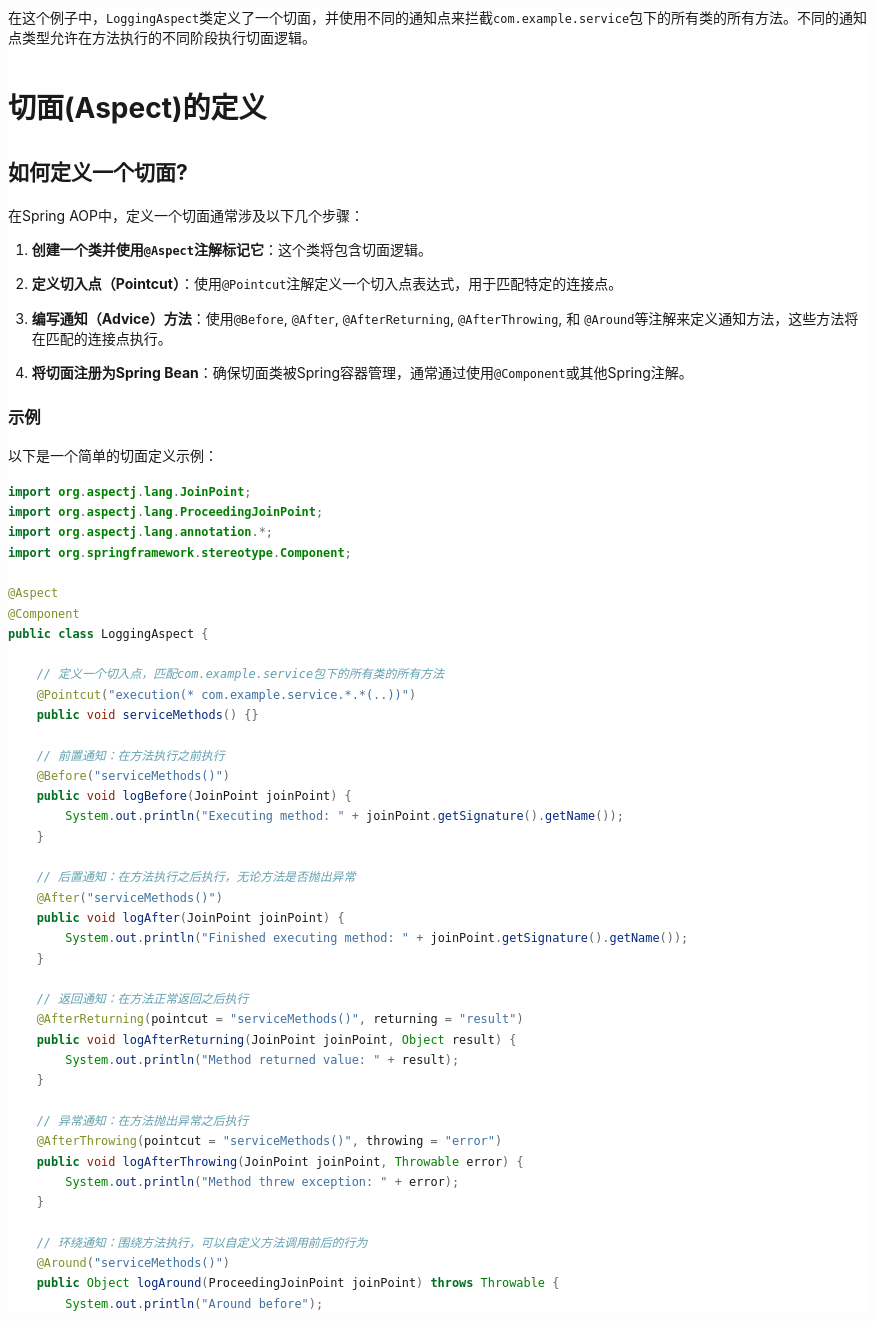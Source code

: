 
在这个例子中，`LoggingAspect`类定义了一个切面，并使用不同的通知点来拦截`com.example.service`包下的所有类的所有方法。不同的通知点类型允许在方法执行的不同阶段执行切面逻辑。



# 切面(Aspect)的定义
## 如何定义一个切面?
在Spring AOP中，定义一个切面通常涉及以下几个步骤：

1. **创建一个类并使用`@Aspect`注解标记它**：这个类将包含切面逻辑。

2. **定义切入点（Pointcut）**：使用`@Pointcut`注解定义一个切入点表达式，用于匹配特定的连接点。

3. **编写通知（Advice）方法**：使用`@Before`, `@After`, `@AfterReturning`, `@AfterThrowing`, 和 `@Around`等注解来定义通知方法，这些方法将在匹配的连接点执行。

4. **将切面注册为Spring Bean**：确保切面类被Spring容器管理，通常通过使用`@Component`或其他Spring注解。

### 示例

以下是一个简单的切面定义示例：

```java
import org.aspectj.lang.JoinPoint;
import org.aspectj.lang.ProceedingJoinPoint;
import org.aspectj.lang.annotation.*;
import org.springframework.stereotype.Component;

@Aspect
@Component
public class LoggingAspect {

    // 定义一个切入点，匹配com.example.service包下的所有类的所有方法
    @Pointcut("execution(* com.example.service.*.*(..))")
    public void serviceMethods() {}

    // 前置通知：在方法执行之前执行
    @Before("serviceMethods()")
    public void logBefore(JoinPoint joinPoint) {
        System.out.println("Executing method: " + joinPoint.getSignature().getName());
    }

    // 后置通知：在方法执行之后执行，无论方法是否抛出异常
    @After("serviceMethods()")
    public void logAfter(JoinPoint joinPoint) {
        System.out.println("Finished executing method: " + joinPoint.getSignature().getName());
    }

    // 返回通知：在方法正常返回之后执行
    @AfterReturning(pointcut = "serviceMethods()", returning = "result")
    public void logAfterReturning(JoinPoint joinPoint, Object result) {
        System.out.println("Method returned value: " + result);
    }

    // 异常通知：在方法抛出异常之后执行
    @AfterThrowing(pointcut = "serviceMethods()", throwing = "error")
    public void logAfterThrowing(JoinPoint joinPoint, Throwable error) {
        System.out.println("Method threw exception: " + error);
    }

    // 环绕通知：围绕方法执行，可以自定义方法调用前后的行为
    @Around("serviceMethods()")
    public Object logAround(ProceedingJoinPoint joinPoint) throws Throwable {
        System.out.println("Around before");
```